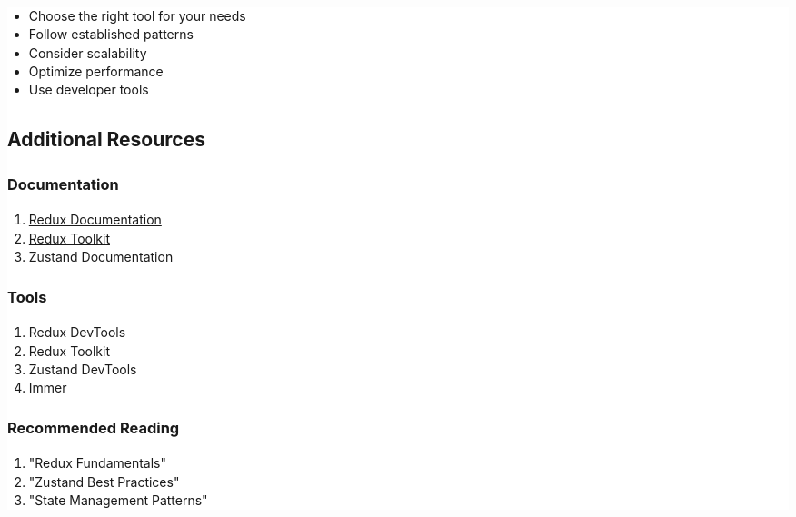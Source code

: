 - Choose the right tool for your needs
- Follow established patterns
- Consider scalability
- Optimize performance
- Use developer tools

## Additional Resources

### Documentation

1. [Redux Documentation](https://redux.js.org)
2. [Redux Toolkit](https://redux-toolkit.js.org)
3. [Zustand Documentation](https://github.com/pmndrs/zustand)

### Tools

1. Redux DevTools
2. Redux Toolkit
3. Zustand DevTools
4. Immer

### Recommended Reading

1. "Redux Fundamentals"
2. "Zustand Best Practices"
3. "State Management Patterns"
